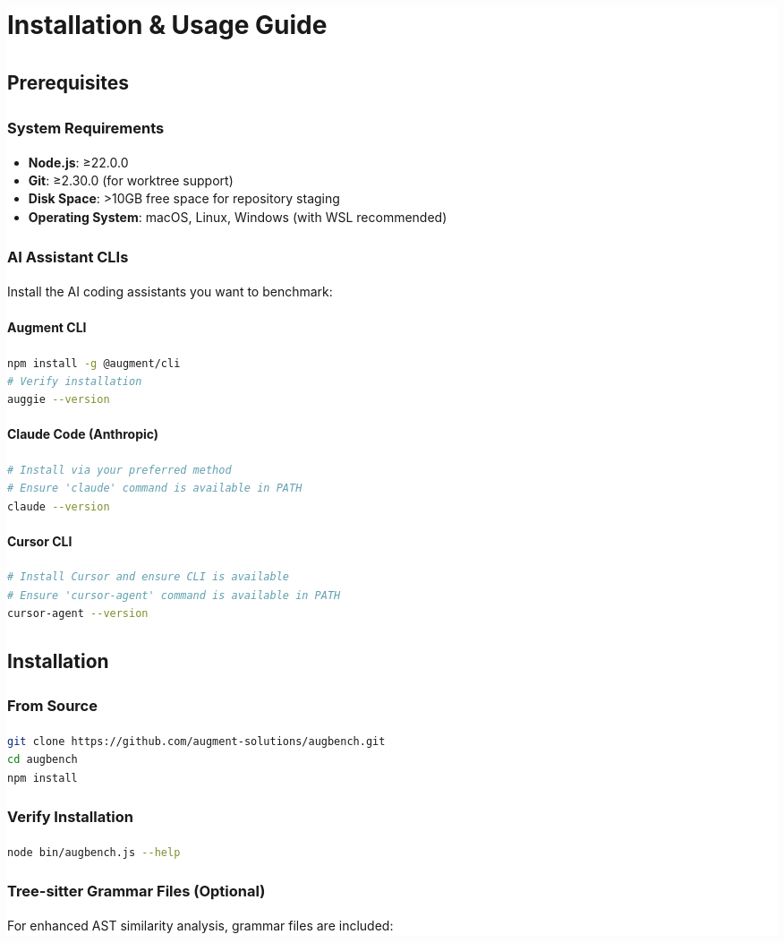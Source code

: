 # Installation & Usage Guide

## Prerequisites

### System Requirements
- **Node.js**: ≥22.0.0
- **Git**: ≥2.30.0 (for worktree support)
- **Disk Space**: >10GB free space for repository staging
- **Operating System**: macOS, Linux, Windows (with WSL recommended)

### AI Assistant CLIs
Install the AI coding assistants you want to benchmark:

#### Augment CLI
```bash
npm install -g @augment/cli
# Verify installation
auggie --version
```

#### Claude Code (Anthropic)
```bash
# Install via your preferred method
# Ensure 'claude' command is available in PATH
claude --version
```

#### Cursor CLI
```bash
# Install Cursor and ensure CLI is available
# Ensure 'cursor-agent' command is available in PATH
cursor-agent --version
```

## Installation

### From Source
```bash
git clone https://github.com/augment-solutions/augbench.git
cd augbench
npm install
```

### Verify Installation
```bash
node bin/augbench.js --help
```

### Tree-sitter Grammar Files (Optional)
For enhanced AST similarity analysis, grammar files are included:
